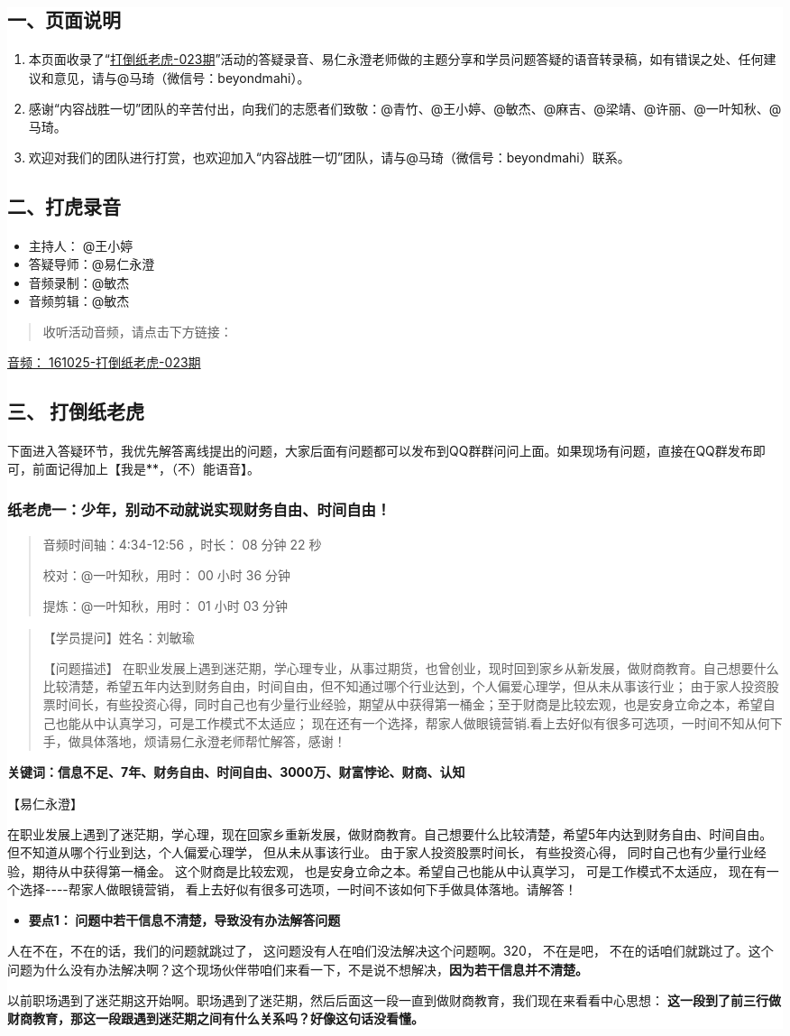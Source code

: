 

## 一、页面说明

1. 本页面收录了“[打倒纸老虎-023期](http://book.upwith.me/u/zhilaohu/Zhilaohu/023_zlh/023_collection.html)”活动的答疑录音、易仁永澄老师做的主题分享和学员问题答疑的语音转录稿，如有错误之处、任何建议和意见，请与@马琦（微信号：beyondmahi）。

2. 感谢“内容战胜一切”团队的辛苦付出，向我们的志愿者们致敬：@青竹、@王小婷、@敏杰、@麻吉、@梁靖、@许丽、@一叶知秋、@马琦。

3. 欢迎对我们的团队进行打赏，也欢迎加入“内容战胜一切”团队，请与@马琦（微信号：beyondmahi）联系。

## 二、打虎录音

- 主持人：  @王小婷
- 答疑导师：@易仁永澄
- 音频录制：@敏杰
- 音频剪辑：@敏杰


> 收听活动音频，请点击下方链接：

[音频： 161025-打倒纸老虎-023期](http://www.ximalaya.com/12605301/sound/24123501)

## 三、 打倒纸老虎

下面进入答疑环节，我优先解答离线提出的问题，大家后面有问题都可以发布到QQ群群问问上面。如果现场有问题，直接在QQ群发布即可，前面记得加上【我是**，（不）能语音】。

### 纸老虎一：少年，别动不动就说实现财务自由、时间自由！

> 音频时间轴：4:34-12:56 ，时长： 08 分钟 22 秒
>
> 校对：@一叶知秋，用时： 00 小时 36 分钟
>
> 提炼：@一叶知秋，用时： 01 小时 03 分钟

>【学员提问】姓名：刘敏瑜
> 
> 【问题描述】 在职业发展上遇到迷茫期，学心理专业，从事过期货，也曾创业，现时回到家乡从新发展，做财商教育。自己想要什么比较清楚，希望五年内达到财务自由，时间自由，但不知通过哪个行业达到，个人偏爱心理学，但从未从事该行业； 由于家人投资股票时间长，有些投资心得，同时自己也有少量行业经验，期望从中获得第一桶金；至于财商是比较宏观，也是安身立命之本，希望自己也能从中认真学习，可是工作模式不太适应； 现在还有一个选择，帮家人做眼镜营销.看上去好似有很多可选项，一时间不知从何下手，做具体落地，烦请易仁永澄老师帮忙解答，感谢！


**关键词：信息不足、7年、财务自由、时间自由、3000万、财富悖论、财商、认知**

【易仁永澄】

在职业发展上遇到了迷茫期，学心理，现在回家乡重新发展，做财商教育。自己想要什么比较清楚，希望5年内达到财务自由、时间自由。但不知道从哪个行业到达，个人偏爱心理学， 但从未从事该行业。 由于家人投资股票时间长， 有些投资心得， 同时自己也有少量行业经验，期待从中获得第一桶金。 这个财商是比较宏观， 也是安身立命之本。希望自己也能从中认真学习， 可是工作模式不太适应， 现在有一个选择----帮家人做眼镜营销， 看上去好似有很多可选项，一时间不该如何下手做具体落地。请解答！

- **要点1： 问题中若干信息不清楚，导致没有办法解答问题**

人在不在，不在的话，我们的问题就跳过了， 这问题没有人在咱们没法解决这个问题啊。320， 不在是吧， 不在的话咱们就跳过了。这个问题为什么没有办法解决啊？这个现场伙伴带咱们来看一下，不是说不想解决，**因为若干信息并不清楚。**

以前职场遇到了迷茫期这开始啊。职场遇到了迷茫期，然后后面这一段一直到做财商教育，我们现在来看看中心思想： **这一段到了前三行做财商教育，那这一段跟遇到迷茫期之间有什么关系吗？好像这句话没看懂。**
